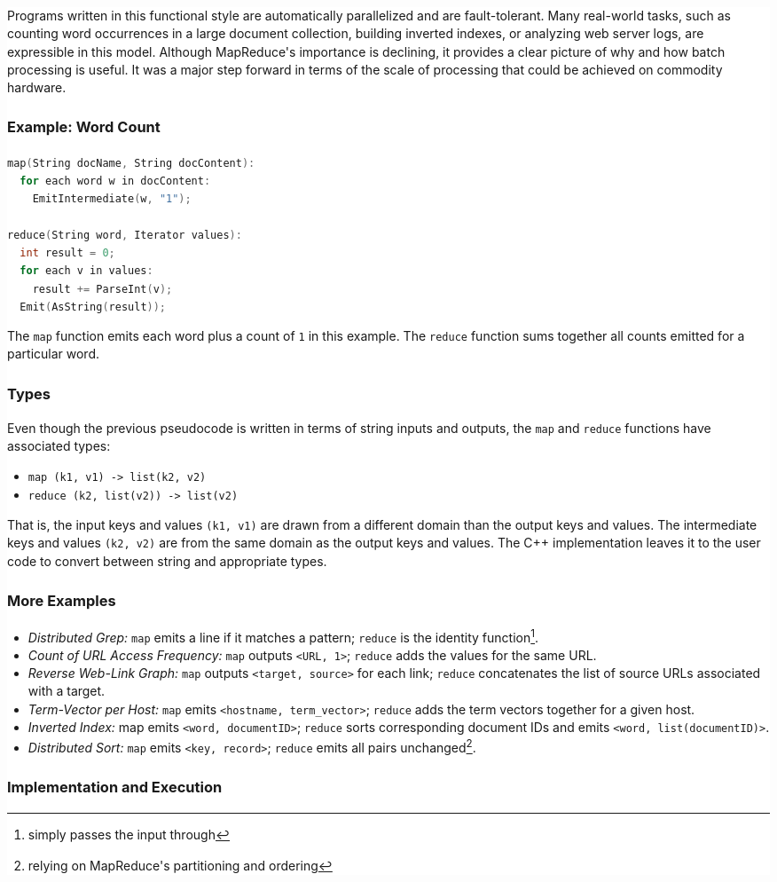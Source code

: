 Programs written in this functional style are automatically parallelized and are fault-tolerant. Many real-world tasks, such as counting word occurrences in a large document collection, building inverted indexes, or analyzing web server logs, are expressible in this model. Although MapReduce's importance is declining, it provides a clear picture of why and how batch processing is useful. It was a major step forward in terms of the scale of processing that could be achieved on commodity hardware.

### Example: Word Count

```c++
map(String docName, String docContent):
  for each word w in docContent:
    EmitIntermediate(w, "1");

reduce(String word, Iterator values):
  int result = 0;
  for each v in values:
    result += ParseInt(v);
  Emit(AsString(result));

```

The `map` function emits each word plus a count of `1` in this example. The `reduce` function sums together all counts emitted for a particular word.

### Types

Even though the previous pseudocode is written in terms of string inputs and outputs, the `map` and `reduce` functions have associated types:

- `map (k1, v1) -> list(k2, v2)`
- `reduce (k2, list(v2)) -> list(v2)`

That is, the input keys and values `(k1, v1)` are drawn from a different domain than the output keys and values. The intermediate keys and values `(k2, v2)` are from the same domain as the output keys and values. The C++ implementation leaves it to the user code to convert between string and appropriate types.

### More Examples

* *Distributed Grep:* `map` emits a line if it matches a pattern; `reduce` is the identity function[^mr01].
* *Count of URL Access Frequency:* `map` outputs `<URL, 1>`; `reduce` adds the values for the same URL.
* *Reverse Web-Link Graph:* `map` outputs `<target, source>` for each link; `reduce` concatenates the list of source URLs associated with a target.
* *Term-Vector per Host:* `map` emits `<hostname, term_vector>`; `reduce` adds the term vectors together for a given host.
* *Inverted Index:* map emits `<word, documentID>`; `reduce` sorts corresponding document IDs and emits `<word, list(documentID)>`.
* *Distributed Sort:* `map` emits `<key, record>`; `reduce` emits all pairs unchanged[^mr02].

### Implementation and Execution


[^dscc01]: like rows in a table
[^dscc02]: reads and writes
[^dscc03]: succeeds
[^dscc04]: reject it
[^dscc05]: *t*'s replica state
[^dscc06]: writes, locking, validations
[^dscc07]: according to our invariants
[^dscc08]: *D<subscript>in</subscript>* and *D<subscript>jm</subscript>*
[^dscc09]: first tentative, then committed
[^dscc10]: and dependency checks
[^dscc11]: cascading deletes can maintain *I*-confluence
[^simplicity01]: from "sim" and "plex"
[^simplicity02]: from the Latin for "adjacent"
[^simplicity03]: as seen by the users
[^simplicity04]: [Kowalski's "Algorithm = Logic + Control"](https://www.doc.ic.ac.uk/~rak/papers/algorithm%20=%20logic%20+%20control.pdf) is a classic example.
[^simplicity05]: interfaces, protocols
[^simplicity06]: maps, etc.
[^simplicity07]: constructs
[^simplicity08]: testing, refactoring
[^simplicity09]: Microsoft, Nortel
[^simplicity10]: extreme programming's unit tests
[^limitations1]: network issues, overloaded nodes
[^limitations2]: such as read-your-writes, monotonic reads, or consistent prefix reads
[^limitations3]: like vector clocks or a globally consistent timestamp, which introduces its own challenges
[^limitations4]: inconsistencies are corrected during reads
[^limitations5]: used for efficient data synchronization
[^limitations6]: node failures, network partitions
[^limitations7]: LSM trees, CouchDB, Datomic
[^limitations8]: which prioritizes reently-updated blocks
[^rcg1]: such as *O*-notation or *Θ*-notation
[^bt01]: "Is the value less than or greater than the pivot?", "Does the item belong to the left or right half of the space?", "Is the condition true or false?"
[^bt02]: a partition
[^bt03]: DOM, React Virtual DOM
[^bt04]: [wikipedia.org](https://www.wikipedia.org/), [en.wikipedia.org](https://en.wikipedia.org/)
[^bt05]: `/home/user/file.txt`
[^bt06]: cousins
[^bt07]: one directory with millions of files
[^bt08]: `key < node.key`
[^bt09]: red-black tree, AVL tree
[^bt10]: a major operational risk
[^bt11]: "Is `packet.port == 445`?"
[^bt12]: "white box"
[^bt13]: *O*(log n)
[^bt14]: `left = 0`, `right = 1`
[^bt15]: first pass to calculate frequencies, second to encode
[^bt16]: risk of deadlocks
[^cache1]: ensuring consistency after failures
[^cache2]: concurrency control, recovery
[^cache3]: L1, L2, L3 caches
[^cache4]: RAM
[^mr01]: simply passes the input through
[^mr02]: relying on MapReduce's partitioning and ordering
[^mr03]: 100 Mbits/s or 1Gbit/s at the machine level is used
[^mr04]: referring to the numbered steps in Figure MR-1
[^mr05]: often stored in file
[^mr06]: typically 16-64 MB each
[^mr07]: determined by a partitioning function, often `hash(key) mod R`
[^mr08]: once per reduce task
[^mr09]: idle, in-progress, completed
[^mr10]: due to there being only one master
[^mr11]: slow tasks
[^mr12]: ensuring all URLs from the same host go to the same reducer
[^mr13]: like word count
[^mr14]: total words processed
[^mr15]: using a hash of the key
[^index01]: also called a *clustered index* or *index-organized table*
[^index02]: or *non-clustered index*
[^index03]: often a single I/O operation
[^index04]: branch nodes
[^index05]: `WHERE price BETWEEN 100 AND 200`
[^index06]: `lastname`, `firstname`
[^index07]: searching by just `lastname`
[^index08]: "Smith, J"
[^index09]: low cardinality
[^index10]: `AND`, `OR`, `NOT`
[^index11]: the *head tree*
[^index12]: copies of separator keys stored in child nodes
[^index13]: `Orders` and `Order_Details`
[^mc1]: Memcached, Redis
[^mc2]: rolling back any speculative changes